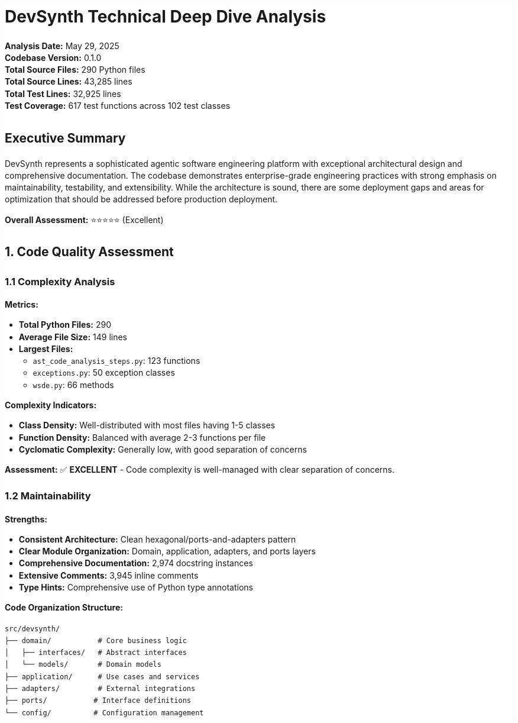 # DevSynth Technical Deep Dive Analysis

**Analysis Date:** May 29, 2025  
**Codebase Version:** 0.1.0  
**Total Source Files:** 290 Python files  
**Total Source Lines:** 43,285 lines  
**Total Test Lines:** 32,925 lines  
**Test Coverage:** 617 test functions across 102 test classes  

## Executive Summary

DevSynth represents a sophisticated agentic software engineering platform with exceptional architectural design and comprehensive documentation. The codebase demonstrates enterprise-grade engineering practices with strong emphasis on maintainability, testability, and extensibility. While the architecture is sound, there are some deployment gaps and areas for optimization that should be addressed before production deployment.

**Overall Assessment:** ⭐⭐⭐⭐⭐ (Excellent)

## 1. Code Quality Assessment

### 1.1 Complexity Analysis

**Metrics:**
- **Total Python Files:** 290
- **Average File Size:** 149 lines
- **Largest Files:** 
  - `ast_code_analysis_steps.py`: 123 functions
  - `exceptions.py`: 50 exception classes
  - `wsde.py`: 66 methods

**Complexity Indicators:**
- **Class Density:** Well-distributed with most files having 1-5 classes
- **Function Density:** Balanced with average 2-3 functions per file
- **Cyclomatic Complexity:** Generally low, with good separation of concerns

**Assessment:** ✅ **EXCELLENT** - Code complexity is well-managed with clear separation of concerns.

### 1.2 Maintainability

**Strengths:**
- **Consistent Architecture:** Clean hexagonal/ports-and-adapters pattern
- **Clear Module Organization:** Domain, application, adapters, and ports layers
- **Comprehensive Documentation:** 2,974 docstring instances
- **Extensive Comments:** 3,945 inline comments
- **Type Hints:** Comprehensive use of Python type annotations

**Code Organization Structure:**
```
src/devsynth/
├── domain/           # Core business logic
│   ├── interfaces/   # Abstract interfaces
│   └── models/       # Domain models
├── application/      # Use cases and services
├── adapters/         # External integrations
├── ports/           # Interface definitions
└── config/          # Configuration management
```
